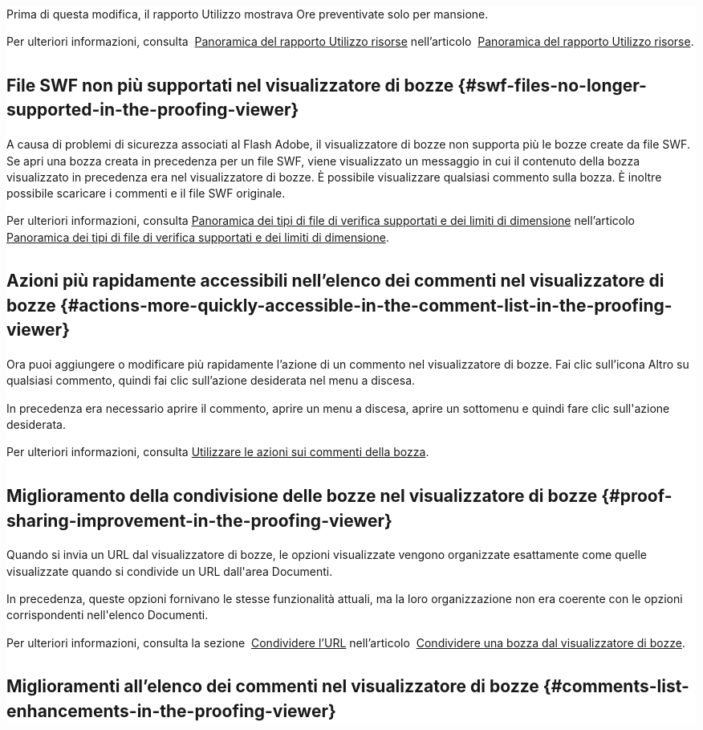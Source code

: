 Prima di questa modifica, il rapporto Utilizzo mostrava Ore preventivate solo per mansione. 

Per ulteriori informazioni, consulta  [Panoramica del rapporto Utilizzo risorse](../../../../reports-and-dashboards/reports/using-built-in-reports/resource-utilization-report.md) nell’articolo  [Panoramica del rapporto Utilizzo risorse](../../../../reports-and-dashboards/reports/using-built-in-reports/resource-utilization-report.md).

## File SWF non più supportati nel visualizzatore di bozze {#swf-files-no-longer-supported-in-the-proofing-viewer}

A causa di problemi di sicurezza associati al Flash Adobe, il visualizzatore di bozze non supporta più le bozze create da file SWF. Se apri una bozza creata in precedenza per un file SWF, viene visualizzato un messaggio in cui il contenuto della bozza visualizzato in precedenza era nel visualizzatore di bozze. È possibile visualizzare qualsiasi commento sulla bozza. È inoltre possibile scaricare i commenti e il file SWF originale.

Per ulteriori informazioni, consulta [Panoramica dei tipi di file di verifica supportati e dei limiti di dimensione](../../../../review-and-approve-work/proofing/proofing-overview/supported-proofing-file-types.md) nell’articolo [Panoramica dei tipi di file di verifica supportati e dei limiti di dimensione](../../../../review-and-approve-work/proofing/proofing-overview/supported-proofing-file-types.md). 

## Azioni più rapidamente accessibili nell’elenco dei commenti nel visualizzatore di bozze {#actions-more-quickly-accessible-in-the-comment-list-in-the-proofing-viewer}

Ora puoi aggiungere o modificare più rapidamente l’azione di un commento nel visualizzatore di bozze. Fai clic sull’icona Altro su qualsiasi commento, quindi fai clic sull’azione desiderata nel menu a discesa.

In precedenza era necessario aprire il commento, aprire un menu a discesa, aprire un sottomenu e quindi fare clic sull&#39;azione desiderata.

Per ulteriori informazioni, consulta [Utilizzare le azioni sui commenti della bozza](../../../../review-and-approve-work/proofing/reviewing-proofs-within-workfront/comment-on-a-proof/use-actions-on-comments-in-viewer.md).

## Miglioramento della condivisione delle bozze nel visualizzatore di bozze {#proof-sharing-improvement-in-the-proofing-viewer}

Quando si invia un URL dal visualizzatore di bozze, le opzioni visualizzate vengono organizzate esattamente come quelle visualizzate quando si condivide un URL dall&#39;area Documenti.

In precedenza, queste opzioni fornivano le stesse funzionalità attuali, ma la loro organizzazione non era coerente con le opzioni corrispondenti nell&#39;elenco Documenti.

Per ulteriori informazioni, consulta la sezione  [Condividere l’URL](../../../../review-and-approve-work/proofing/reviewing-proofs-within-workfront/review-a-proof/share-a-proof-in-proofing-viewer.md#sharing-the-url) nell’articolo  [Condividere una bozza dal visualizzatore di bozze](../../../../review-and-approve-work/proofing/reviewing-proofs-within-workfront/review-a-proof/share-a-proof-in-proofing-viewer.md).

## Miglioramenti all’elenco dei commenti nel visualizzatore di bozze {#comments-list-enhancements-in-the-proofing-viewer}
